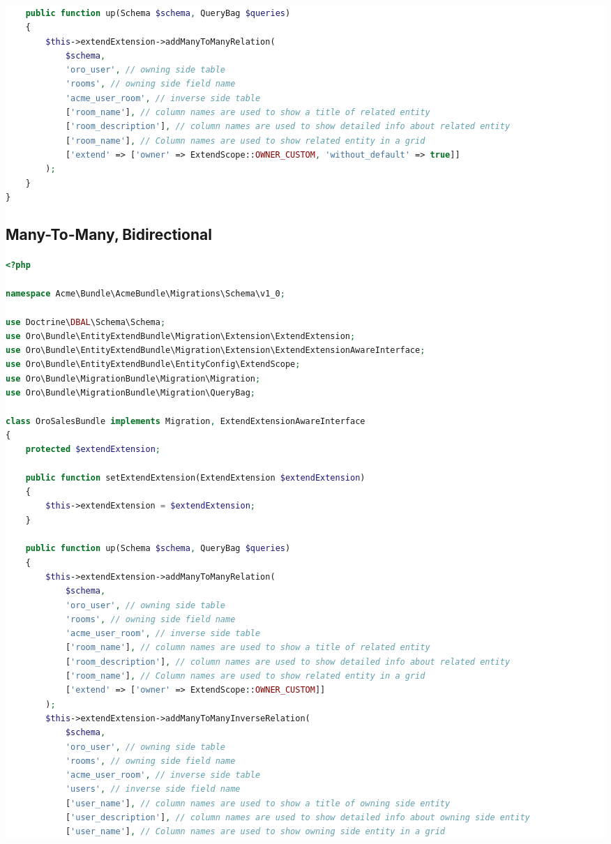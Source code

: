 ``` php
    public function up(Schema $schema, QueryBag $queries)
    {
        $this->extendExtension->addManyToManyRelation(
            $schema,
            'oro_user', // owning side table
            'rooms', // owning side field name
            'acme_user_room', // inverse side table
            ['room_name'], // column names are used to show a title of related entity
            ['room_description'], // column names are used to show detailed info about related entity
            ['room_name'], // Column names are used to show related entity in a grid
            ['extend' => ['owner' => ExtendScope::OWNER_CUSTOM, 'without_default' => true]]
        );
    }
}
```

Many-To-Many, Bidirectional
---------------------------

``` php
<?php

namespace Acme\Bundle\AcmeBundle\Migrations\Schema\v1_0;

use Doctrine\DBAL\Schema\Schema;
use Oro\Bundle\EntityExtendBundle\Migration\Extension\ExtendExtension;
use Oro\Bundle\EntityExtendBundle\Migration\Extension\ExtendExtensionAwareInterface;
use Oro\Bundle\EntityExtendBundle\EntityConfig\ExtendScope;
use Oro\Bundle\MigrationBundle\Migration\Migration;
use Oro\Bundle\MigrationBundle\Migration\QueryBag;

class OroSalesBundle implements Migration, ExtendExtensionAwareInterface
{
    protected $extendExtension;

    public function setExtendExtension(ExtendExtension $extendExtension)
    {
        $this->extendExtension = $extendExtension;
    }

    public function up(Schema $schema, QueryBag $queries)
    {
        $this->extendExtension->addManyToManyRelation(
            $schema,
            'oro_user', // owning side table
            'rooms', // owning side field name
            'acme_user_room', // inverse side table
            ['room_name'], // column names are used to show a title of related entity
            ['room_description'], // column names are used to show detailed info about related entity
            ['room_name'], // Column names are used to show related entity in a grid
            ['extend' => ['owner' => ExtendScope::OWNER_CUSTOM]]
        );
        $this->extendExtension->addManyToManyInverseRelation(
            $schema,
            'oro_user', // owning side table
            'rooms', // owning side field name
            'acme_user_room', // inverse side table
            'users', // inverse side field name
            ['user_name'], // column names are used to show a title of owning side entity
            ['user_description'], // column names are used to show detailed info about owning side entity
            ['user_name'], // Column names are used to show owning side entity in a grid
```